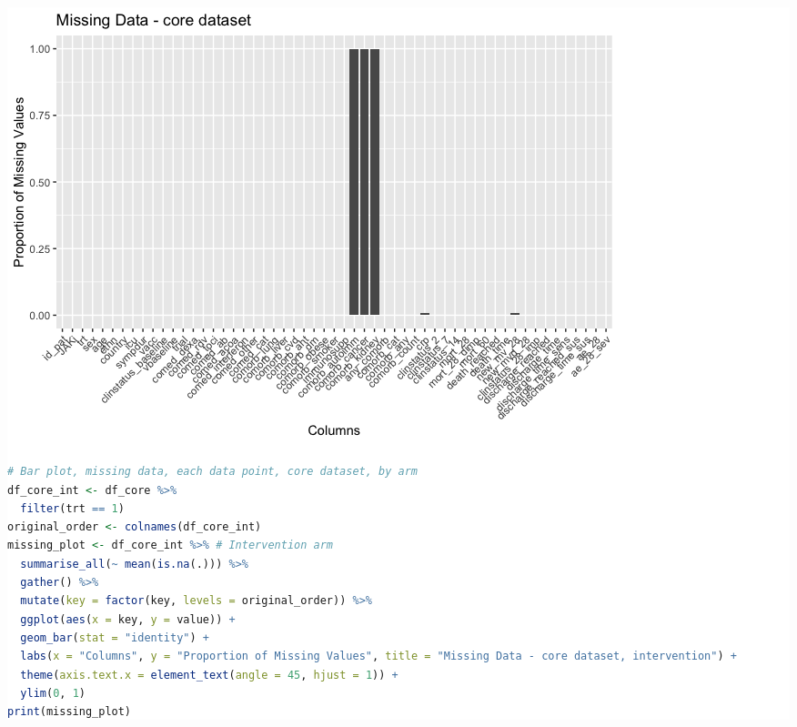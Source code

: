 ![](tofacov_files/figure-html/unnamed-chunk-6-1.png)

```r
# Bar plot, missing data, each data point, core dataset, by arm
df_core_int <- df_core %>% 
  filter(trt == 1)
original_order <- colnames(df_core_int)
missing_plot <- df_core_int %>% # Intervention arm
  summarise_all(~ mean(is.na(.))) %>%
  gather() %>%
  mutate(key = factor(key, levels = original_order)) %>%
  ggplot(aes(x = key, y = value)) +
  geom_bar(stat = "identity") +
  labs(x = "Columns", y = "Proportion of Missing Values", title = "Missing Data - core dataset, intervention") +
  theme(axis.text.x = element_text(angle = 45, hjust = 1)) +
  ylim(0, 1)
print(missing_plot)
```
